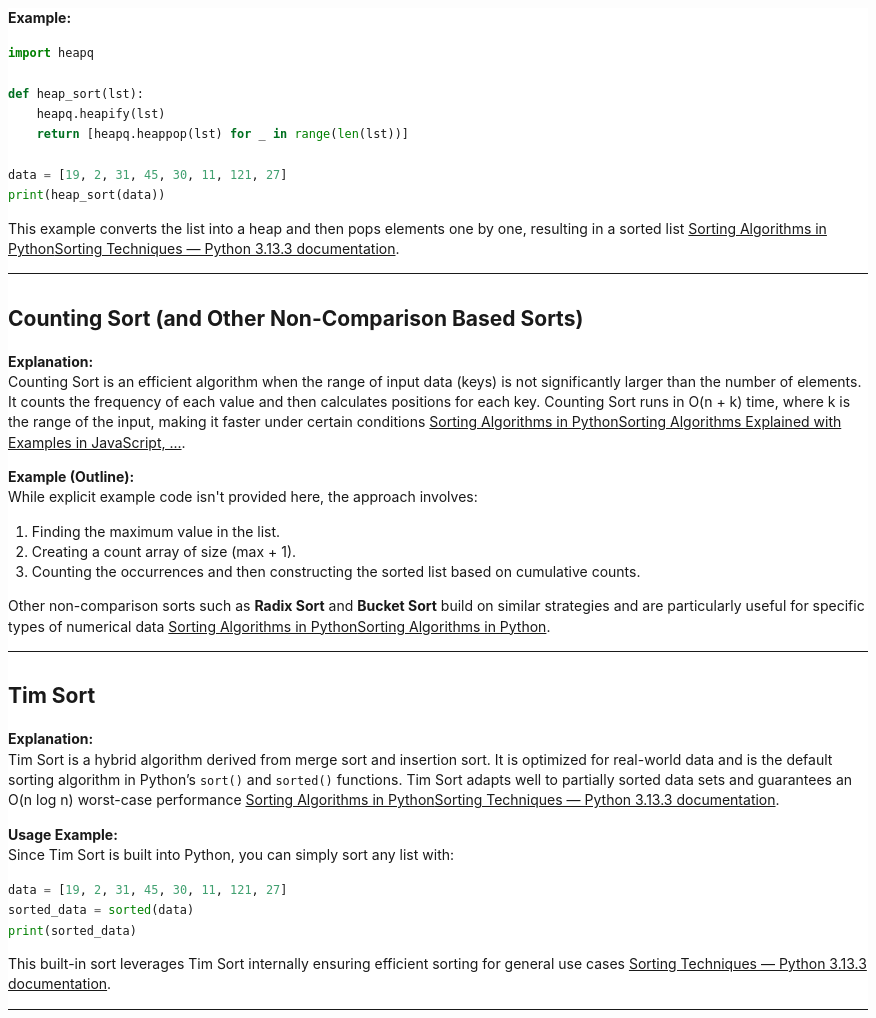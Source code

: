 **Example:**  
```python
import heapq

def heap_sort(lst):
    heapq.heapify(lst)
    return [heapq.heappop(lst) for _ in range(len(lst))]

data = [19, 2, 31, 45, 30, 11, 121, 27]
print(heap_sort(data))
```
This example converts the list into a heap and then pops elements one by one, resulting in a sorted list [Sorting Algorithms in Python](https://www.geeksforgeeks.org/sorting-algorithms-in-python/)[Sorting Techniques — Python 3.13.3 documentation](https://docs.python.org/3/howto/sorting.html).

---

## Counting Sort (and Other Non-Comparison Based Sorts)

**Explanation:**  
Counting Sort is an efficient algorithm when the range of input data (keys) is not significantly larger than the number of elements. It counts the frequency of each value and then calculates positions for each key. Counting Sort runs in O(n + k) time, where k is the range of the input, making it faster under certain conditions [Sorting Algorithms in Python](https://realpython.com/sorting-algorithms-python/)[Sorting Algorithms Explained with Examples in JavaScript, ...](https://www.freecodecamp.org/news/sorting-algorithms-explained-with-examples-in-python-java-and-c/).

**Example (Outline):**  
While explicit example code isn't provided here, the approach involves:
1. Finding the maximum value in the list.
2. Creating a count array of size (max + 1).
3. Counting the occurrences and then constructing the sorted list based on cumulative counts.

Other non-comparison sorts such as **Radix Sort** and **Bucket Sort** build on similar strategies and are particularly useful for specific types of numerical data [Sorting Algorithms in Python](https://realpython.com/sorting-algorithms-python/)[Sorting Algorithms in Python](https://www.geeksforgeeks.org/sorting-algorithms-in-python/).

---

## Tim Sort

**Explanation:**  
Tim Sort is a hybrid algorithm derived from merge sort and insertion sort. It is optimized for real-world data and is the default sorting algorithm in Python’s `sort()` and `sorted()` functions. Tim Sort adapts well to partially sorted data sets and guarantees an O(n log n) worst-case performance [Sorting Algorithms in Python](https://www.geeksforgeeks.org/sorting-algorithms-in-python/)[Sorting Techniques — Python 3.13.3 documentation](https://docs.python.org/3/howto/sorting.html).

**Usage Example:**  
Since Tim Sort is built into Python, you can simply sort any list with:
```python
data = [19, 2, 31, 45, 30, 11, 121, 27]
sorted_data = sorted(data)
print(sorted_data)
```
This built-in sort leverages Tim Sort internally ensuring efficient sorting for general use cases [Sorting Techniques — Python 3.13.3 documentation](https://docs.python.org/3/howto/sorting.html).

---